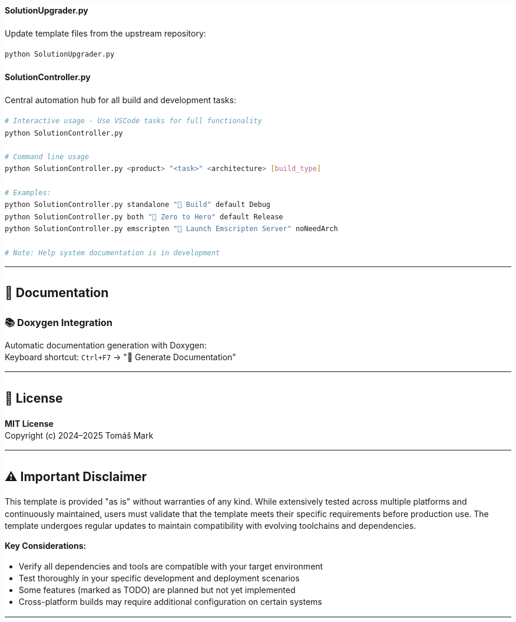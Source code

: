 #### SolutionUpgrader.py
Update template files from the upstream repository:

```bash
python SolutionUpgrader.py
```

#### SolutionController.py
Central automation hub for all build and development tasks:

```bash
# Interactive usage - Use VSCode tasks for full functionality
python SolutionController.py

# Command line usage
python SolutionController.py <product> "<task>" <architecture> [build_type]

# Examples:
python SolutionController.py standalone "🔨 Build" default Debug
python SolutionController.py both "🦸 Zero to Hero" default Release
python SolutionController.py emscripten "🚀 Launch Emscripten Server" noNeedArch

# Note: Help system documentation is in development
```

---

## 📖 Documentation

### 📚 Doxygen Integration

Automatic documentation generation with Doxygen:  
Keyboard shortcut: `Ctrl+F7` → "📖 Generate Documentation"

---

## 📄 License

**MIT License**  
Copyright (c) 2024–2025 Tomáš Mark

---

## ⚠️ Important Disclaimer

This template is provided "as is" without warranties of any kind. While extensively tested across multiple platforms and continuously maintained, users must validate that the template meets their specific requirements before production use. The template undergoes regular updates to maintain compatibility with evolving toolchains and dependencies.

**Key Considerations:**
- Verify all dependencies and tools are compatible with your target environment
- Test thoroughly in your specific development and deployment scenarios
- Some features (marked as TODO) are planned but not yet implemented
- Cross-platform builds may require additional configuration on certain systems

---